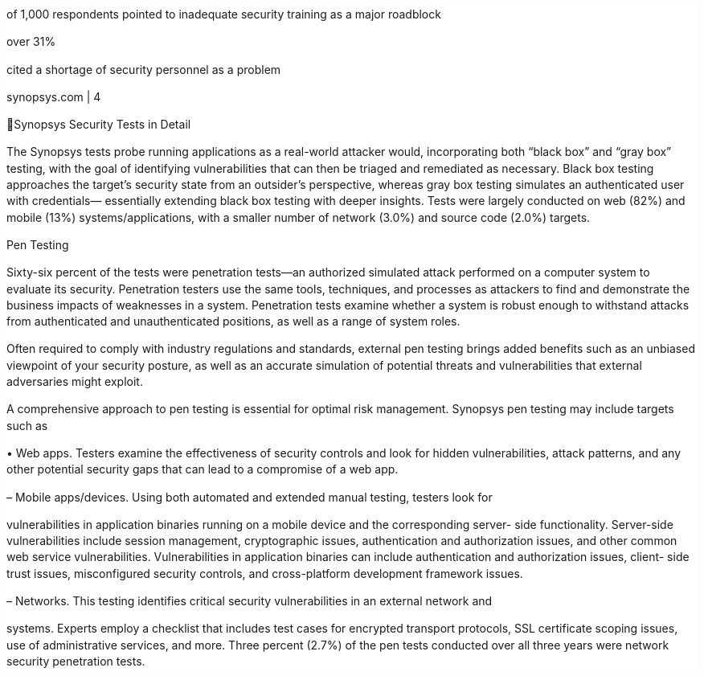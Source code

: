 of 1,000 respondents pointed to 
inadequate security training as 
a major roadblock

over 31%

cited a shortage of security 
personnel as a problem

 synopsys.com \| 4

Synopsys Security Tests in Detail

The Synopsys tests probe running applications as a real\-world attacker would, incorporating both 
“black box” and “gray box” testing, with the goal of identifying vulnerabilities that can then be triaged 
and remediated as necessary. Black box testing approaches the target’s security state from an 
outsider’s perspective, whereas gray box testing simulates an authenticated user with credentials—
essentially extending black box testing with deeper insights. Tests were largely conducted on web 
(82%) and mobile (13%) systems/applications, with a smaller number of network (3\.0%) and source 
code (2\.0%) targets. 

Pen Testing 

Sixty\-six percent of the tests were penetration tests—an authorized simulated attack performed 
on a computer system to evaluate its security. Penetration testers use the same tools, techniques, 
and processes as attackers to find and demonstrate the business impacts of weaknesses in a 
system. Penetration tests examine whether a system is robust enough to withstand attacks from 
authenticated and unauthenticated positions, as well as a range of system roles. 

Often required to comply with industry regulations and standards, external pen testing brings added 
benefits such as an unbiased viewpoint of your security posture, as well as an accurate simulation of 
potential threats and vulnerabilities that external adversaries might exploit.

A comprehensive approach to pen testing is essential for optimal risk management. Synopsys pen 
testing may include targets such as

• Web apps. Testers examine the effectiveness of security controls and look for hidden 
vulnerabilities, attack patterns, and any other potential security gaps that can lead to a 
compromise of a web app.

 – Mobile apps/devices. Using both automated and extended manual testing, testers look for 

vulnerabilities in application binaries running on a mobile device and the corresponding server\-
side functionality. Server\-side vulnerabilities include session management, cryptographic 
issues, authentication and authorization issues, and other common web service vulnerabilities. 
Vulnerabilities in application binaries can include authentication and authorization issues, client\-
side trust issues, misconfigured security controls, and cross\-platform development framework 
issues.

 – Networks. This testing identifies critical security vulnerabilities in an external network and 

systems. Experts employ a checklist that includes test cases for encrypted transport protocols, 
SSL certificate scoping issues, use of administrative services, and more. Three percent (2\.7%) 
of the pen tests conducted over all three years were network security penetration tests.
